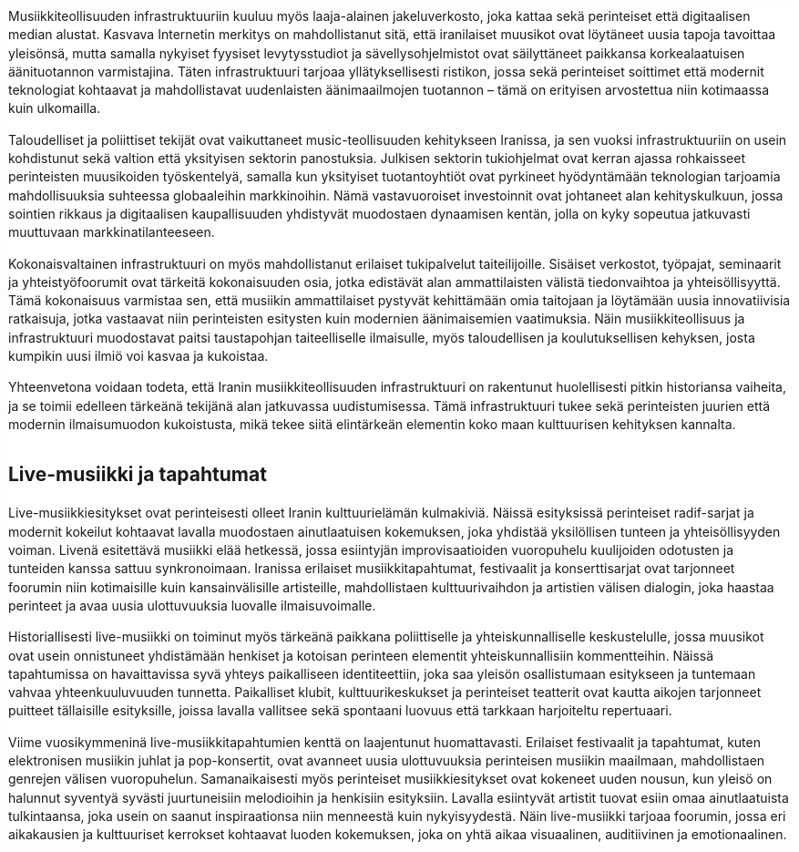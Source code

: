 Musiikkiteollisuuden infrastruktuuriin kuuluu myös laaja-alainen jakeluverkosto, joka kattaa sekä perinteiset että digitaalisen median alustat. Kasvava Internetin merkitys on mahdollistanut sitä, että iranilaiset muusikot ovat löytäneet uusia tapoja tavoittaa yleisönsä, mutta samalla nykyiset fyysiset levytysstudiot ja sävellysohjelmistot ovat säilyttäneet paikkansa korkealaatuisen äänituotannon varmistajina. Täten infrastruktuuri tarjoaa yllätyksellisesti ristikon, jossa sekä perinteiset soittimet että modernit teknologiat kohtaavat ja mahdollistavat uudenlaisten äänimaailmojen tuotannon – tämä on erityisen arvostettua niin kotimaassa kuin ulkomailla.

Taloudelliset ja poliittiset tekijät ovat vaikuttaneet music-teollisuuden kehitykseen Iranissa, ja sen vuoksi infrastruktuuriin on usein kohdistunut sekä valtion että yksityisen sektorin panostuksia. Julkisen sektorin tukiohjelmat ovat kerran ajassa rohkaisseet perinteisten muusikoiden työskentelyä, samalla kun yksityiset tuotantoyhtiöt ovat pyrkineet hyödyntämään teknologian tarjoamia mahdollisuuksia suhteessa globaaleihin markkinoihin. Nämä vastavuoroiset investoinnit ovat johtaneet alan kehityskulkuun, jossa sointien rikkaus ja digitaalisen kaupallisuuden yhdistyvät muodostaen dynaamisen kentän, jolla on kyky sopeutua jatkuvasti muuttuvaan markkinatilanteeseen.

Kokonaisvaltainen infrastruktuuri on myös mahdollistanut erilaiset tukipalvelut taiteilijoille. Sisäiset verkostot, työpajat, seminaarit ja yhteistyöfoorumit ovat tärkeitä kokonaisuuden osia, jotka edistävät alan ammattilaisten välistä tiedonvaihtoa ja yhteisöllisyyttä. Tämä kokonaisuus varmistaa sen, että musiikin ammattilaiset pystyvät kehittämään omia taitojaan ja löytämään uusia innovatiivisia ratkaisuja, jotka vastaavat niin perinteisten esitysten kuin modernien äänimaisemien vaatimuksia. Näin musiikkiteollisuus ja infrastruktuuri muodostavat paitsi taustapohjan taiteelliselle ilmaisulle, myös taloudellisen ja koulutuksellisen kehyksen, josta kumpikin uusi ilmiö voi kasvaa ja kukoistaa.

Yhteenvetona voidaan todeta, että Iranin musiikkiteollisuuden infrastruktuuri on rakentunut huolellisesti pitkin historiansa vaiheita, ja se toimii edelleen tärkeänä tekijänä alan jatkuvassa uudistumisessa. Tämä infrastruktuuri tukee sekä perinteisten juurien että modernin ilmaisumuodon kukoistusta, mikä tekee siitä elintärkeän elementin koko maan kulttuurisen kehityksen kannalta.


## Live-musiikki ja tapahtumat

Live-musiikkiesitykset ovat perinteisesti olleet Iranin kulttuurielämän kulmakiviä. Näissä esityksissä perinteiset radif-sarjat ja modernit kokeilut kohtaavat lavalla muodostaen ainutlaatuisen kokemuksen, joka yhdistää yksilöllisen tunteen ja yhteisöllisyyden voiman. Livenä esitettävä musiikki elää hetkessä, jossa esiintyjän improvisaatioiden vuoropuhelu kuulijoiden odotusten ja tunteiden kanssa sattuu synkronoimaan. Iranissa erilaiset musiikkitapahtumat, festivaalit ja konserttisarjat ovat tarjonneet foorumin niin kotimaisille kuin kansainvälisille artisteille, mahdollistaen kulttuurivaihdon ja artistien välisen dialogin, joka haastaa perinteet ja avaa uusia ulottuvuuksia luovalle ilmaisuvoimalle.

Historiallisesti live-musiikki on toiminut myös tärkeänä paikkana poliittiselle ja yhteiskunnalliselle keskustelulle, jossa muusikot ovat usein onnistuneet yhdistämään henkiset ja kotoisan perinteen elementit yhteiskunnallisiin kommentteihin. Näissä tapahtumissa on havaittavissa syvä yhteys paikalliseen identiteettiin, joka saa yleisön osallistumaan esitykseen ja tuntemaan vahvaa yhteenkuuluvuuden tunnetta. Paikalliset klubit, kulttuurikeskukset ja perinteiset teatterit ovat kautta aikojen tarjonneet puitteet tällaisille esityksille, joissa lavalla vallitsee sekä spontaani luovuus että tarkkaan harjoiteltu repertuaari.

Viime vuosikymmeninä live-musiikkitapahtumien kenttä on laajentunut huomattavasti. Erilaiset festivaalit ja tapahtumat, kuten elektronisen musiikin juhlat ja pop-konsertit, ovat avanneet uusia ulottuvuuksia perinteisen musiikin maailmaan, mahdollistaen genrejen välisen vuoropuhelun. Samanaikaisesti myös perinteiset musiikkiesitykset ovat kokeneet uuden nousun, kun yleisö on halunnut syventyä syvästi juurtuneisiin melodioihin ja henkisiin esityksiin. Lavalla esiintyvät artistit tuovat esiin omaa ainutlaatuista tulkintaansa, joka usein on saanut inspiraationsa niin menneestä kuin nykyisyydestä. Näin live-musiikki tarjoaa foorumin, jossa eri aikakausien ja kulttuuriset kerrokset kohtaavat luoden kokemuksen, joka on yhtä aikaa visuaalinen, auditiivinen ja emotionaalinen.
